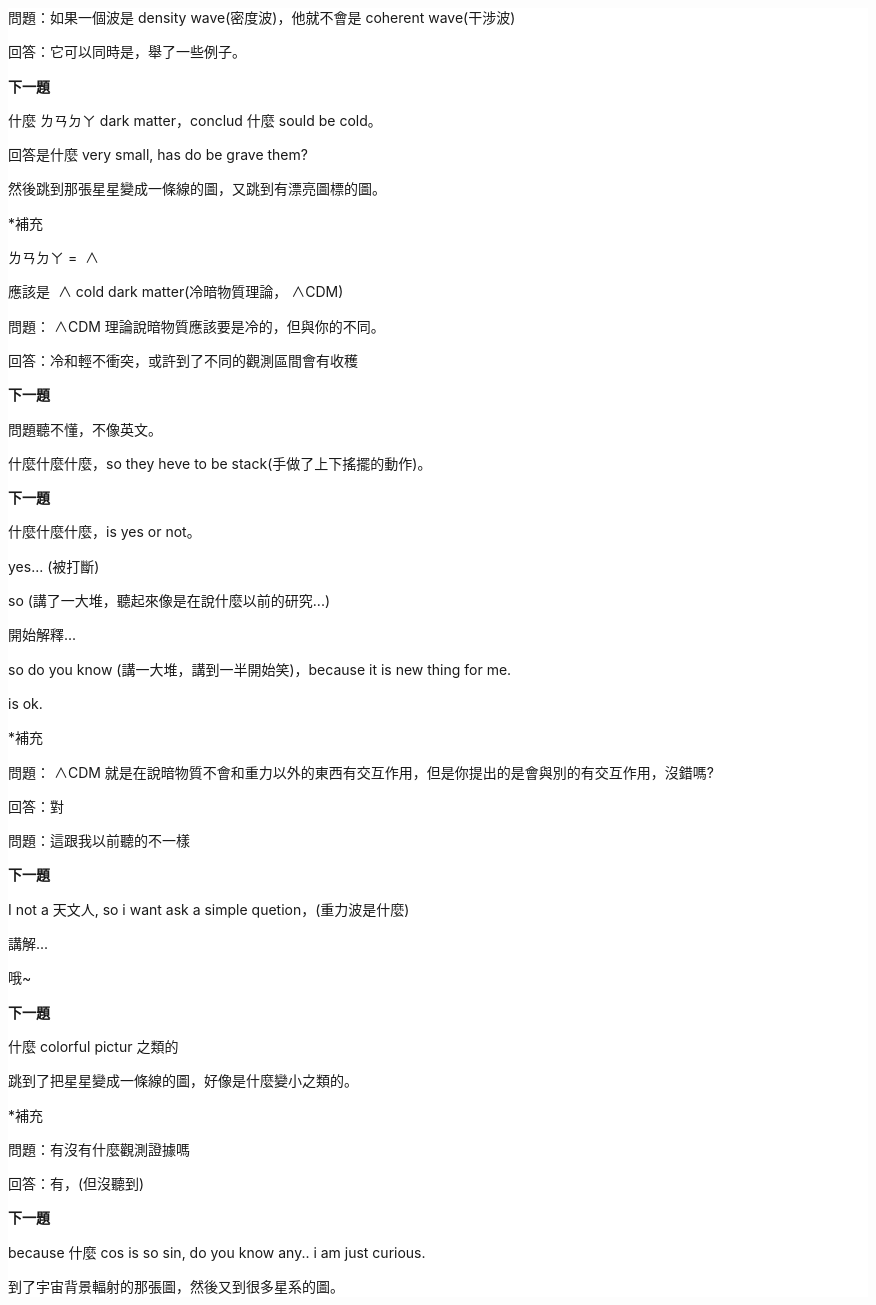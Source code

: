 問題：如果一個波是 density wave(密度波)，他就不會是 coherent wave(干涉波)

回答：它可以同時是，舉了一些例子。

**下一題**

什麼 ㄌㄢㄉㄚ dark matter，conclud 什麼 sould be cold。

回答是什麼 very small, has do be grave them?

然後跳到那張星星變成一條線的圖，又跳到有漂亮圖標的圖。

*補充

ㄌㄢㄉㄚ = $\ \land$

應該是 $\ \land$ cold dark matter(冷暗物質理論，$\ \land$CDM)

問題：$\ \land$CDM 理論說暗物質應該要是冷的，但與你的不同。

回答：冷和輕不衝突，或許到了不同的觀測區間會有收穫

**下一題**

問題聽不懂，不像英文。

什麼什麼什麼，so  they heve to be stack(手做了上下搖擺的動作)。

**下一題**

什麼什麼什麼，is yes or not。

yes... (被打斷)

so (講了一大堆，聽起來像是在說什麼以前的研究...)

開始解釋...

so do you know (講一大堆，講到一半開始笑)，because it is new thing for me.

is ok.

*補充

問題：$\ \land$CDM 就是在說暗物質不會和重力以外的東西有交互作用，但是你提出的是會與別的有交互作用，沒錯嗎?

回答：對

問題：這跟我以前聽的不一樣

**下一題**

I not a 天文人, so i want ask a simple quetion，(重力波是什麼)

講解...

哦~

**下一題**

什麼 colorful pictur 之類的

跳到了把星星變成一條線的圖，好像是什麼變小之類的。

*補充

問題：有沒有什麼觀測證據嗎

回答：有，(但沒聽到)

**下一題**

because 什麼 cos is so sin, do you know any.. i am just curious.

到了宇宙背景輻射的那張圖，然後又到很多星系的圖。